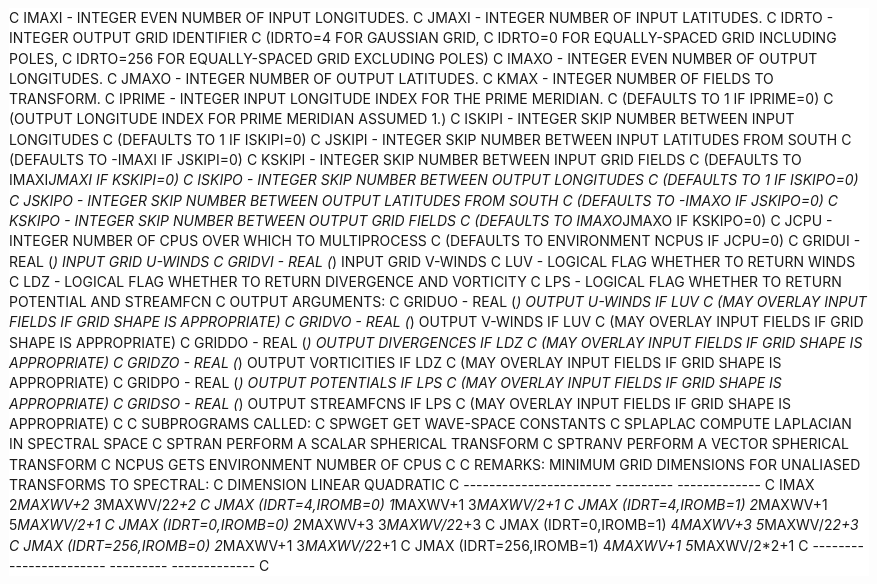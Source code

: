 C     IMAXI    - INTEGER EVEN NUMBER OF INPUT LONGITUDES.
C     JMAXI    - INTEGER NUMBER OF INPUT LATITUDES.
C     IDRTO    - INTEGER OUTPUT GRID IDENTIFIER
C                (IDRTO=4 FOR GAUSSIAN GRID,
C                 IDRTO=0 FOR EQUALLY-SPACED GRID INCLUDING POLES,
C                 IDRTO=256 FOR EQUALLY-SPACED GRID EXCLUDING POLES)
C     IMAXO    - INTEGER EVEN NUMBER OF OUTPUT LONGITUDES.
C     JMAXO    - INTEGER NUMBER OF OUTPUT LATITUDES.
C     KMAX     - INTEGER NUMBER OF FIELDS TO TRANSFORM.
C     IPRIME   - INTEGER INPUT LONGITUDE INDEX FOR THE PRIME MERIDIAN.
C                (DEFAULTS TO 1 IF IPRIME=0)
C                (OUTPUT LONGITUDE INDEX FOR PRIME MERIDIAN ASSUMED 1.)
C     ISKIPI   - INTEGER SKIP NUMBER BETWEEN INPUT LONGITUDES
C                (DEFAULTS TO 1 IF ISKIPI=0)
C     JSKIPI   - INTEGER SKIP NUMBER BETWEEN INPUT LATITUDES FROM SOUTH
C                (DEFAULTS TO -IMAXI IF JSKIPI=0)
C     KSKIPI   - INTEGER SKIP NUMBER BETWEEN INPUT GRID FIELDS
C                (DEFAULTS TO IMAXI*JMAXI IF KSKIPI=0)
C     ISKIPO   - INTEGER SKIP NUMBER BETWEEN OUTPUT LONGITUDES
C                (DEFAULTS TO 1 IF ISKIPO=0)
C     JSKIPO   - INTEGER SKIP NUMBER BETWEEN OUTPUT LATITUDES FROM SOUTH
C                (DEFAULTS TO -IMAXO IF JSKIPO=0)
C     KSKIPO   - INTEGER SKIP NUMBER BETWEEN OUTPUT GRID FIELDS
C                (DEFAULTS TO IMAXO*JMAXO IF KSKIPO=0)
C     JCPU     - INTEGER NUMBER OF CPUS OVER WHICH TO MULTIPROCESS
C                (DEFAULTS TO ENVIRONMENT NCPUS IF JCPU=0)
C     GRIDUI   - REAL (*) INPUT GRID U-WINDS
C     GRIDVI   - REAL (*) INPUT GRID V-WINDS
C     LUV      - LOGICAL FLAG WHETHER TO RETURN WINDS
C     LDZ      - LOGICAL FLAG WHETHER TO RETURN DIVERGENCE AND VORTICITY
C     LPS      - LOGICAL FLAG WHETHER TO RETURN POTENTIAL AND STREAMFCN
C   OUTPUT ARGUMENTS:
C     GRIDUO   - REAL (*) OUTPUT U-WINDS IF LUV
C                (MAY OVERLAY INPUT FIELDS IF GRID SHAPE IS APPROPRIATE)
C     GRIDVO   - REAL (*) OUTPUT V-WINDS IF LUV
C                (MAY OVERLAY INPUT FIELDS IF GRID SHAPE IS APPROPRIATE)
C     GRIDDO   - REAL (*) OUTPUT DIVERGENCES IF LDZ
C                (MAY OVERLAY INPUT FIELDS IF GRID SHAPE IS APPROPRIATE)
C     GRIDZO   - REAL (*) OUTPUT VORTICITIES IF LDZ
C                (MAY OVERLAY INPUT FIELDS IF GRID SHAPE IS APPROPRIATE)
C     GRIDPO   - REAL (*) OUTPUT POTENTIALS IF LPS
C                (MAY OVERLAY INPUT FIELDS IF GRID SHAPE IS APPROPRIATE)
C     GRIDSO   - REAL (*) OUTPUT STREAMFCNS IF LPS
C                (MAY OVERLAY INPUT FIELDS IF GRID SHAPE IS APPROPRIATE)
C
C SUBPROGRAMS CALLED:
C   SPWGET       GET WAVE-SPACE CONSTANTS
C   SPLAPLAC     COMPUTE LAPLACIAN IN SPECTRAL SPACE
C   SPTRAN       PERFORM A SCALAR SPHERICAL TRANSFORM
C   SPTRANV      PERFORM A VECTOR SPHERICAL TRANSFORM
C   NCPUS        GETS ENVIRONMENT NUMBER OF CPUS
C
C REMARKS: MINIMUM GRID DIMENSIONS FOR UNALIASED TRANSFORMS TO SPECTRAL:
C   DIMENSION                    LINEAR              QUADRATIC
C   -----------------------      ---------           -------------
C   IMAX                         2*MAXWV+2           3*MAXWV/2*2+2
C   JMAX (IDRT=4,IROMB=0)        1*MAXWV+1           3*MAXWV/2+1
C   JMAX (IDRT=4,IROMB=1)        2*MAXWV+1           5*MAXWV/2+1
C   JMAX (IDRT=0,IROMB=0)        2*MAXWV+3           3*MAXWV/2*2+3
C   JMAX (IDRT=0,IROMB=1)        4*MAXWV+3           5*MAXWV/2*2+3
C   JMAX (IDRT=256,IROMB=0)      2*MAXWV+1           3*MAXWV/2*2+1
C   JMAX (IDRT=256,IROMB=1)      4*MAXWV+1           5*MAXWV/2*2+1
C   -----------------------      ---------           -------------
C